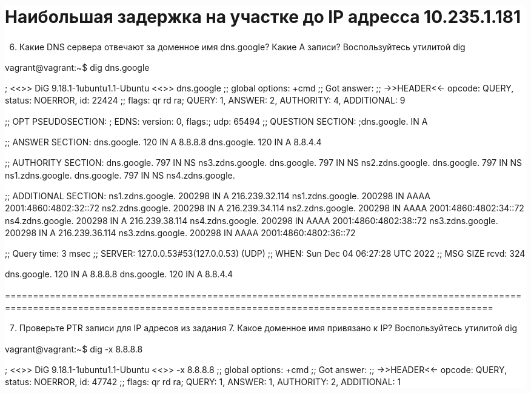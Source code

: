 Наибольшая задержка на участке до IP адресса 10.235.1.181    
=============================================================================================================================================================================
6) Какие DNS сервера отвечают за доменное имя dns.google? Какие A записи? Воспользуйтесь утилитой dig

vagrant@vagrant:~$ dig dns.google

; <<>> DiG 9.18.1-1ubuntu1.1-Ubuntu <<>> dns.google
;; global options: +cmd
;; Got answer:
;; ->>HEADER<<- opcode: QUERY, status: NOERROR, id: 22424
;; flags: qr rd ra; QUERY: 1, ANSWER: 2, AUTHORITY: 4, ADDITIONAL: 9

;; OPT PSEUDOSECTION:
; EDNS: version: 0, flags:; udp: 65494
;; QUESTION SECTION:
;dns.google.                    IN      A

;; ANSWER SECTION:
dns.google.             120     IN      A       8.8.8.8
dns.google.             120     IN      A       8.8.4.4

;; AUTHORITY SECTION:
dns.google.             797     IN      NS      ns3.zdns.google.
dns.google.             797     IN      NS      ns2.zdns.google.
dns.google.             797     IN      NS      ns1.zdns.google.
dns.google.             797     IN      NS      ns4.zdns.google.

;; ADDITIONAL SECTION:
ns1.zdns.google.        200298  IN      A       216.239.32.114
ns1.zdns.google.        200298  IN      AAAA    2001:4860:4802:32::72
ns2.zdns.google.        200298  IN      A       216.239.34.114
ns2.zdns.google.        200298  IN      AAAA    2001:4860:4802:34::72
ns4.zdns.google.        200298  IN      A       216.239.38.114
ns4.zdns.google.        200298  IN      AAAA    2001:4860:4802:38::72
ns3.zdns.google.        200298  IN      A       216.239.36.114
ns3.zdns.google.        200298  IN      AAAA    2001:4860:4802:36::72

;; Query time: 3 msec
;; SERVER: 127.0.0.53#53(127.0.0.53) (UDP)
;; WHEN: Sun Dec 04 06:27:28 UTC 2022
;; MSG SIZE  rcvd: 324

dns.google.             120     IN      A       8.8.8.8
dns.google.             120     IN      A       8.8.4.4

===================================================================================================================================================================================

7) Проверьте PTR записи для IP адресов из задания 7. Какое доменное имя привязано к IP? Воспользуйтесь утилитой dig


vagrant@vagrant:~$ dig -x 8.8.8.8

; <<>> DiG 9.18.1-1ubuntu1.1-Ubuntu <<>> -x 8.8.8.8
;; global options: +cmd
;; Got answer:
;; ->>HEADER<<- opcode: QUERY, status: NOERROR, id: 47742
;; flags: qr rd ra; QUERY: 1, ANSWER: 1, AUTHORITY: 2, ADDITIONAL: 1
